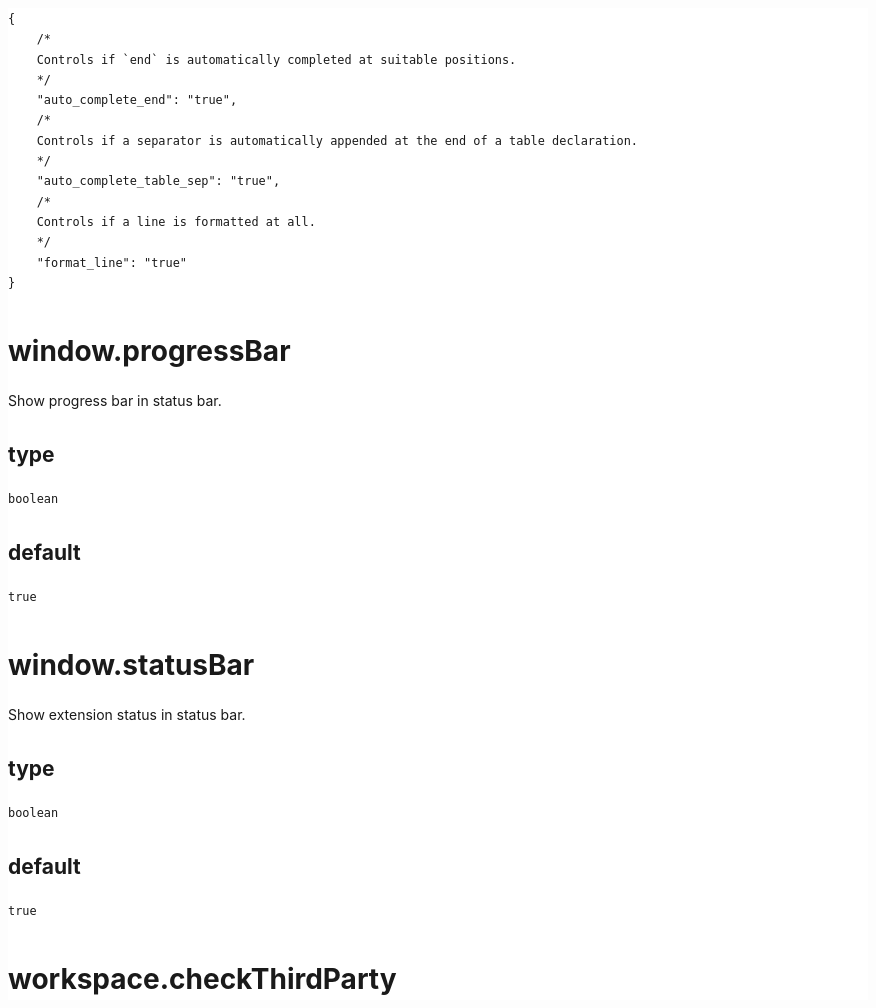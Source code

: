 ```jsonc
{
    /*
    Controls if `end` is automatically completed at suitable positions.
    */
    "auto_complete_end": "true",
    /*
    Controls if a separator is automatically appended at the end of a table declaration.
    */
    "auto_complete_table_sep": "true",
    /*
    Controls if a line is formatted at all.
    */
    "format_line": "true"
}
```

# window.progressBar

Show progress bar in status bar.

## type

```ts
boolean
```

## default

```jsonc
true
```

# window.statusBar

Show extension status in status bar.

## type

```ts
boolean
```

## default

```jsonc
true
```

# workspace.checkThirdParty
